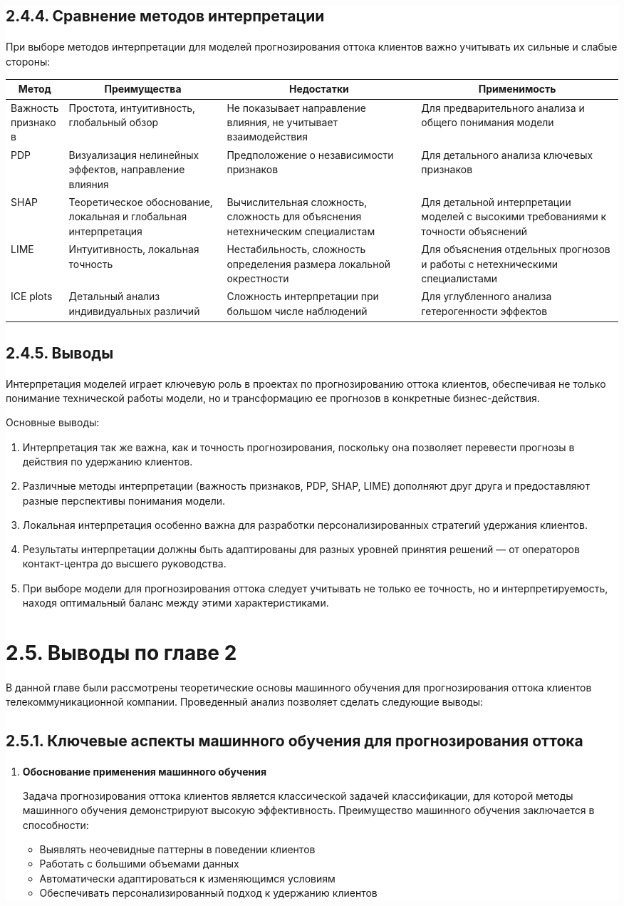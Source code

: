 ## 2.4.4. Сравнение методов интерпретации

При выборе методов интерпретации для моделей прогнозирования оттока клиентов важно учитывать их сильные и слабые стороны:

| Метод | Преимущества | Недостатки | Применимость |
|-------|--------------|------------|--------------|
| Важность признаков | Простота, интуитивность, глобальный обзор | Не показывает направление влияния, не учитывает взаимодействия | Для предварительного анализа и общего понимания модели |
| PDP | Визуализация нелинейных эффектов, направление влияния | Предположение о независимости признаков | Для детального анализа ключевых признаков |
| SHAP | Теоретическое обоснование, локальная и глобальная интерпретация | Вычислительная сложность, сложность для объяснения нетехническим специалистам | Для детальной интерпретации моделей с высокими требованиями к точности объяснений |
| LIME | Интуитивность, локальная точность | Нестабильность, сложность определения размера локальной окрестности | Для объяснения отдельных прогнозов и работы с нетехническими специалистами |
| ICE plots | Детальный анализ индивидуальных различий | Сложность интерпретации при большом числе наблюдений | Для углубленного анализа гетерогенности эффектов |

## 2.4.5. Выводы

Интерпретация моделей играет ключевую роль в проектах по прогнозированию оттока клиентов, обеспечивая не только понимание технической работы модели, но и трансформацию ее прогнозов в конкретные бизнес-действия.

Основные выводы:

1. Интерпретация так же важна, как и точность прогнозирования, поскольку она позволяет перевести прогнозы в действия по удержанию клиентов.

2. Различные методы интерпретации (важность признаков, PDP, SHAP, LIME) дополняют друг друга и предоставляют разные перспективы понимания модели.

3. Локальная интерпретация особенно важна для разработки персонализированных стратегий удержания клиентов.

4. Результаты интерпретации должны быть адаптированы для разных уровней принятия решений — от операторов контакт-центра до высшего руководства.

5. При выборе модели для прогнозирования оттока следует учитывать не только ее точность, но и интерпретируемость, находя оптимальный баланс между этими характеристиками. 

# 2.5. Выводы по главе 2

В данной главе были рассмотрены теоретические основы машинного обучения для прогнозирования оттока клиентов телекоммуникационной компании. Проведенный анализ позволяет сделать следующие выводы:

## 2.5.1. Ключевые аспекты машинного обучения для прогнозирования оттока

1. **Обоснование применения машинного обучения**
   
   Задача прогнозирования оттока клиентов является классической задачей классификации, для которой методы машинного обучения демонстрируют высокую эффективность. Преимущество машинного обучения заключается в способности:
   - Выявлять неочевидные паттерны в поведении клиентов
   - Работать с большими объемами данных
   - Автоматически адаптироваться к изменяющимся условиям
   - Обеспечивать персонализированный подход к удержанию клиентов
